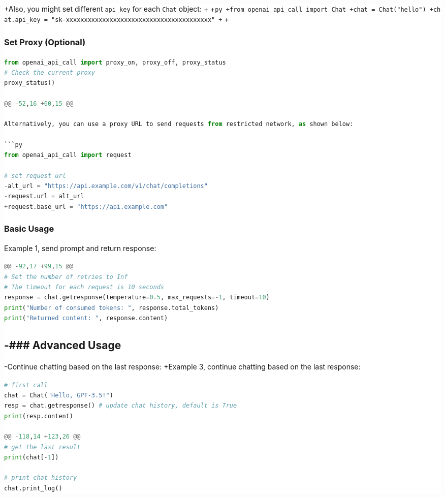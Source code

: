 +Also, you might set different `api_key` for each `Chat` object:
+
+```py
+from openai_api_call import Chat
+chat = Chat("hello")
+chat.api_key = "sk-xxxxxxxxxxxxxxxxxxxxxxxxxxxxxxxxxxxxxxxx"
+```
+
 ### Set Proxy (Optional)
 
 ```py
 from openai_api_call import proxy_on, proxy_off, proxy_status
 # Check the current proxy
 proxy_status()
 
@@ -52,16 +60,15 @@
 
 Alternatively, you can use a proxy URL to send requests from restricted network, as shown below:
 
 ```py
 from openai_api_call import request
 
 # set request url
-alt_url = "https://api.example.com/v1/chat/completions"
-request.url = alt_url
+request.base_url = "https://api.example.com"
 ```
 
 ### Basic Usage
 
 Example 1, send prompt and return response:
 
 ```python
@@ -92,17 +99,15 @@
 # Set the number of retries to Inf
 # The timeout for each request is 10 seconds
 response = chat.getresponse(temperature=0.5, max_requests=-1, timeout=10)
 print("Number of consumed tokens: ", response.total_tokens)
 print("Returned content: ", response.content)
 ```
 
-### Advanced Usage
-
-Continue chatting based on the last response:
+Example 3, continue chatting based on the last response:
 
 ```python
 # first call
 chat = Chat("Hello, GPT-3.5!")
 resp = chat.getresponse() # update chat history, default is True
 print(resp.content)
 
@@ -118,14 +123,26 @@
 # get the last result
 print(chat[-1])
 
 # print chat history
 chat.print_log()
 ```
 